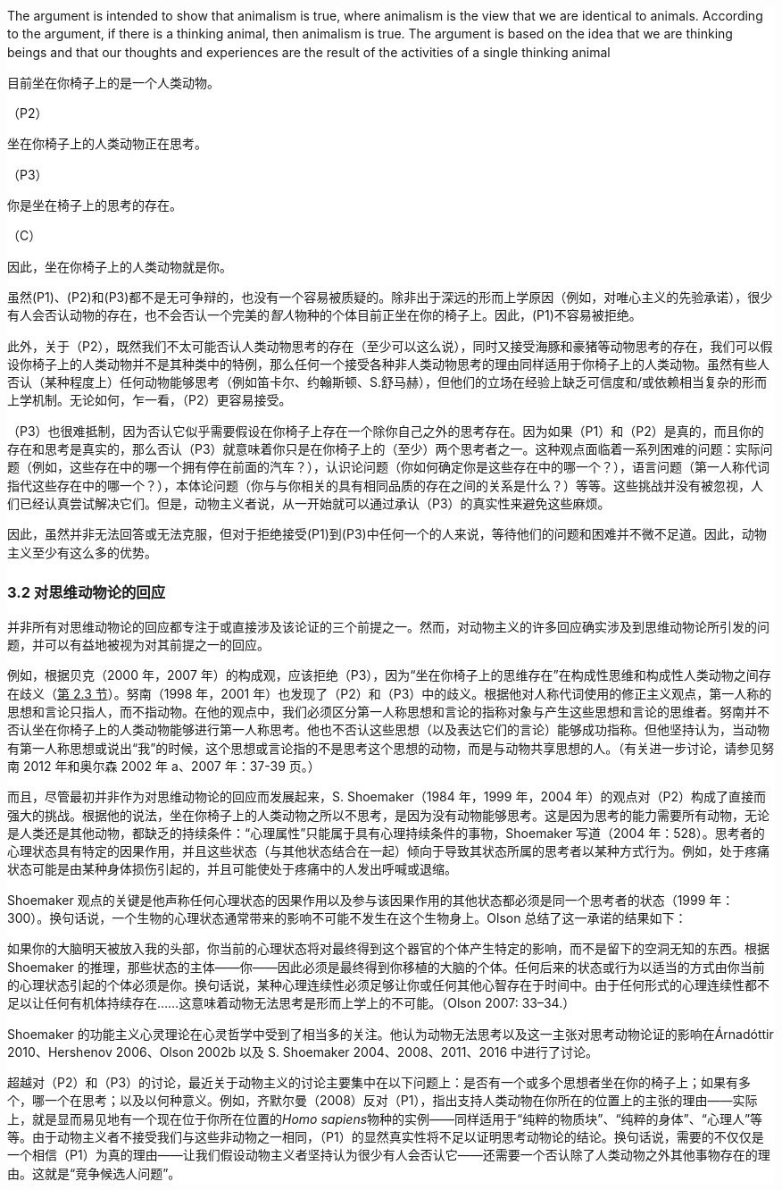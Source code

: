 The argument is intended to show that animalism is true, where animalism is the view that we are identical to animals. According to the argument, if there is a thinking animal, then animalism is true. The argument is based on the idea that we are thinking beings and that our thoughts and experiences are the result of the activities of a single thinking animal

目前坐在你椅子上的是一个人类动物。

（P2）

坐在你椅子上的人类动物正在思考。

（P3）

你是坐在椅子上的思考的存在。

（C）

因此，坐在你椅子上的人类动物就是你。

虽然(P1)、(P2)和(P3)都不是无可争辩的，也没有一个容易被质疑的。除非出于深远的形而上学原因（例如，对唯心主义的先验承诺），很少有人会否认动物的存在，也不会否认一个完美的*智人*物种的个体目前正坐在你的椅子上。因此，(P1)不容易被拒绝。

此外，关于（P2），既然我们不太可能否认人类动物思考的存在（至少可以这么说），同时又接受海豚和豪猪等动物思考的存在，我们可以假设你椅子上的人类动物并不是其种类中的特例，那么任何一个接受各种非人类动物思考的理由同样适用于你椅子上的人类动物。虽然有些人否认（某种程度上）任何动物能够思考（例如笛卡尔、约翰斯顿、S.舒马赫），但他们的立场在经验上缺乏可信度和/或依赖相当复杂的形而上学机制。无论如何，乍一看，（P2）更容易接受。

（P3）也很难抵制，因为否认它似乎需要假设在你椅子上存在一个除你自己之外的思考存在。因为如果（P1）和（P2）是真的，而且你的存在和思考是真实的，那么否认（P3）就意味着你只是在你椅子上的（至少）两个思考者之一。这种观点面临着一系列困难的问题：实际问题（例如，这些存在中的哪一个拥有停在前面的汽车？），认识论问题（你如何确定你是这些存在中的哪一个？），语言问题（第一人称代词指代这些存在中的哪一个？），本体论问题（你与与你相关的具有相同品质的存在之间的关系是什么？）等等。这些挑战并没有被忽视，人们已经认真尝试解决它们。但是，动物主义者说，从一开始就可以通过承认（P3）的真实性来避免这些麻烦。

因此，虽然并非无法回答或无法克服，但对于拒绝接受(P1)到(P3)中任何一个的人来说，等待他们的问题和困难并不微不足道。因此，动物主义至少有这么多的优势。

### 3.2 对思维动物论的回应

并非所有对思维动物论的回应都专注于或直接涉及该论证的三个前提之一。然而，对动物主义的许多回应确实涉及到思维动物论所引发的问题，并可以有益地被视为对其前提之一的回应。

例如，根据贝克（2000 年，2007 年）的构成观，应该拒绝（P3），因为“坐在你椅子上的思维存在”在构成性思维和构成性人类动物之间存在歧义（[第 2.3 节](https://plato.stanford.edu/entries/animalism/#AnimVsNeoLock)）。努南（1998 年，2001 年）也发现了（P2）和（P3）中的歧义。根据他对人称代词使用的修正主义观点，第一人称的思想和言论只指人，而不指动物。在他的观点中，我们必须区分第一人称思想和言论的指称对象与产生这些思想和言论的思维者。努南并不否认坐在你椅子上的人类动物能够进行第一人称思考。他也不否认这些思想（以及表达它们的言论）能够成功指称。但他坚持认为，当动物有第一人称思想或说出“我”的时候，这个思想或言论指的不是思考这个思想的动物，而是与动物共享思想的人。（有关进一步讨论，请参见努南 2012 年和奥尔森 2002 年 a、2007 年：37-39 页。）

而且，尽管最初并非作为对思维动物论的回应而发展起来，S. Shoemaker（1984 年，1999 年，2004 年）的观点对（P2）构成了直接而强大的挑战。根据他的说法，坐在你椅子上的人类动物之所以不思考，是因为没有动物能够思考。这是因为思考的能力需要所有动物，无论是人类还是其他动物，都缺乏的持续条件：“心理属性”只能属于具有心理持续条件的事物，Shoemaker 写道（2004 年：528）。思考者的心理状态具有特定的因果作用，并且这些状态（与其他状态结合在一起）倾向于导致其状态所属的思考者以某种方式行为。例如，处于疼痛状态可能是由某种身体损伤引起的，并且可能使处于疼痛中的人发出呼喊或退缩。

Shoemaker 观点的关键是他声称任何心理状态的因果作用以及参与该因果作用的其他状态都必须是同一个思考者的状态（1999 年：300）。换句话说，一个生物的心理状态通常带来的影响不可能不发生在这个生物身上。Olson 总结了这一承诺的结果如下：

如果你的大脑明天被放入我的头部，你当前的心理状态将对最终得到这个器官的个体产生特定的影响，而不是留下的空洞无知的东西。根据 Shoemaker 的推理，那些状态的主体——你——因此必须是最终得到你移植的大脑的个体。任何后来的状态或行为以适当的方式由你当前的心理状态引起的个体必须是你。换句话说，某种心理连续性必须足够让你或任何其他心智存在于时间中。由于任何形式的心理连续性都不足以让任何有机体持续存在……这意味着动物无法思考是形而上学上的不可能。（Olson 2007: 33–34.）

Shoemaker 的功能主义心灵理论在心灵哲学中受到了相当多的关注。他认为动物无法思考以及这一主张对思考动物论证的影响在Árnadóttir 2010、Hershenov 2006、Olson 2002b 以及 S. Shoemaker 2004、2008、2011、2016 中进行了讨论。

超越对（P2）和（P3）的讨论，最近关于动物主义的讨论主要集中在以下问题上：是否有一个或多个思想者坐在你的椅子上；如果有多个，哪一个在思考；以及以何种意义。例如，齐默尔曼（2008）反对（P1），指出支持人类动物在你所在的位置上的主张的理由——实际上，就是显而易见地有一个现在位于你所在位置的*Homo sapiens*物种的实例——同样适用于“纯粹的物质块”、“纯粹的身体”、“心理人”等等。由于动物主义者不接受我们与这些非动物之一相同，（P1）的显然真实性将不足以证明思考动物论的结论。换句话说，需要的不仅仅是一个相信（P1）为真的理由——让我们假设动物主义者坚持认为很少有人会否认它——还需要一个否认除了人类动物之外其他事物存在的理由。这就是“竞争候选人问题”。
